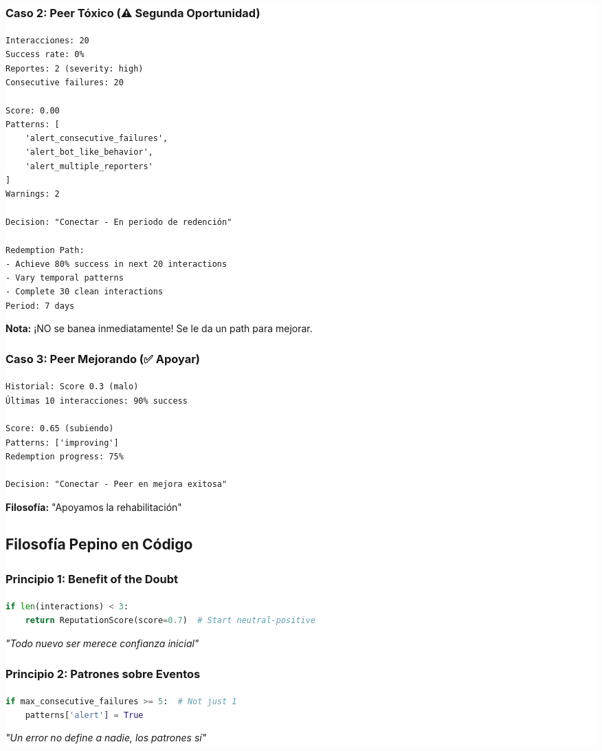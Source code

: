 ### Caso 2: Peer Tóxico (⚠️ Segunda Oportunidad)
```
Interacciones: 20
Success rate: 0%
Reportes: 2 (severity: high)
Consecutive failures: 20

Score: 0.00
Patterns: [
    'alert_consecutive_failures',
    'alert_bot_like_behavior',
    'alert_multiple_reporters'
]
Warnings: 2

Decision: "Conectar - En periodo de redención"

Redemption Path:
- Achieve 80% success in next 20 interactions
- Vary temporal patterns
- Complete 30 clean interactions
Period: 7 days
```

**Nota:** ¡NO se banea inmediatamente! Se le da un path para mejorar.

### Caso 3: Peer Mejorando (✅ Apoyar)
```
Historial: Score 0.3 (malo)
Últimas 10 interacciones: 90% success

Score: 0.65 (subiendo)
Patterns: ['improving']
Redemption progress: 75%

Decision: "Conectar - Peer en mejora exitosa"
```

**Filosofía:** "Apoyamos la rehabilitación"

## Filosofía Pepino en Código

### Principio 1: Benefit of the Doubt
```python
if len(interactions) < 3:
    return ReputationScore(score=0.7)  # Start neutral-positive
```
*"Todo nuevo ser merece confianza inicial"*

### Principio 2: Patrones sobre Eventos
```python
if max_consecutive_failures >= 5:  # Not just 1
    patterns['alert'] = True
```
*"Un error no define a nadie, los patrones sí"*
